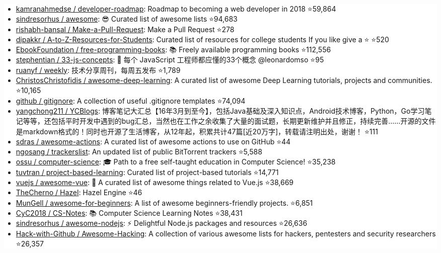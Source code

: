 * [kamranahmedse / developer-roadmap](https://github.com/kamranahmedse/developer-roadmap): Roadmap to becoming a web developer in 2018 :star:59,864
* [sindresorhus / awesome](https://github.com/sindresorhus/awesome): 😎
Curated list of awesome lists :star:94,683
* [rishabh-bansal / Make-a-Pull-Request](https://github.com/rishabh-bansal/Make-a-Pull-Request): Make a Pull Request :star:278
* [dipakkr / A-to-Z-Resources-for-Students](https://github.com/dipakkr/A-to-Z-Resources-for-Students): Curated list of resources for college students If you like give a
⭐️ :star:520
* [EbookFoundation / free-programming-books](https://github.com/EbookFoundation/free-programming-books): 📚
Freely available programming books :star:112,556
* [stephentian / 33-js-concepts](https://github.com/stephentian/33-js-concepts): 📜
每个 JavaScript 工程师都应懂的33个概念 @leonardomso :star:95
* [ruanyf / weekly](https://github.com/ruanyf/weekly): 技术分享周刊，每周五发布 :star:1,789
* [ChristosChristofidis / awesome-deep-learning](https://github.com/ChristosChristofidis/awesome-deep-learning): A curated list of awesome Deep Learning tutorials, projects and communities. :star:10,165
* [github / gitignore](https://github.com/github/gitignore): A collection of useful .gitignore templates :star:74,094
* [yangchong211 / YCBlogs](https://github.com/yangchong211/YCBlogs): 博客笔记大汇总【16年3月到至今】，包括Java基础及深入知识点，Android技术博客，Python，Go学习笔记等等，还包括平时开发中遇到的bug汇总，当然也在工作之余收集了大量的面试题，长期更新维护并且修正，持续完善……开源的文件是markdown格式的！同时也开源了生活博客，从12年起，积累共计47篇[近20万字]，转载请注明出处，谢谢！ :star:111
* [sdras / awesome-actions](https://github.com/sdras/awesome-actions): A curated list of awesome actions to use on GitHub :star:44
* [ngosang / trackerslist](https://github.com/ngosang/trackerslist): An updated list of public BitTorrent trackers :star:5,588
* [ossu / computer-science](https://github.com/ossu/computer-science): 🎓
Path to a free self-taught education in Computer Science! :star:35,238
* [tuvtran / project-based-learning](https://github.com/tuvtran/project-based-learning): Curated list of project-based tutorials :star:14,771
* [vuejs / awesome-vue](https://github.com/vuejs/awesome-vue): 🎉
A curated list of awesome things related to Vue.js :star:38,669
* [TheCherno / Hazel](https://github.com/TheCherno/Hazel): Hazel Engine :star:46
* [MunGell / awesome-for-beginners](https://github.com/MunGell/awesome-for-beginners): A list of awesome beginners-friendly projects. :star:6,851
* [CyC2018 / CS-Notes](https://github.com/CyC2018/CS-Notes): 📚
Computer Science Learning Notes :star:38,431
* [sindresorhus / awesome-nodejs](https://github.com/sindresorhus/awesome-nodejs): ⚡️
Delightful Node.js packages and resources :star:26,636
* [Hack-with-Github / Awesome-Hacking](https://github.com/Hack-with-Github/Awesome-Hacking): A collection of various awesome lists for hackers, pentesters and security researchers :star:26,357
